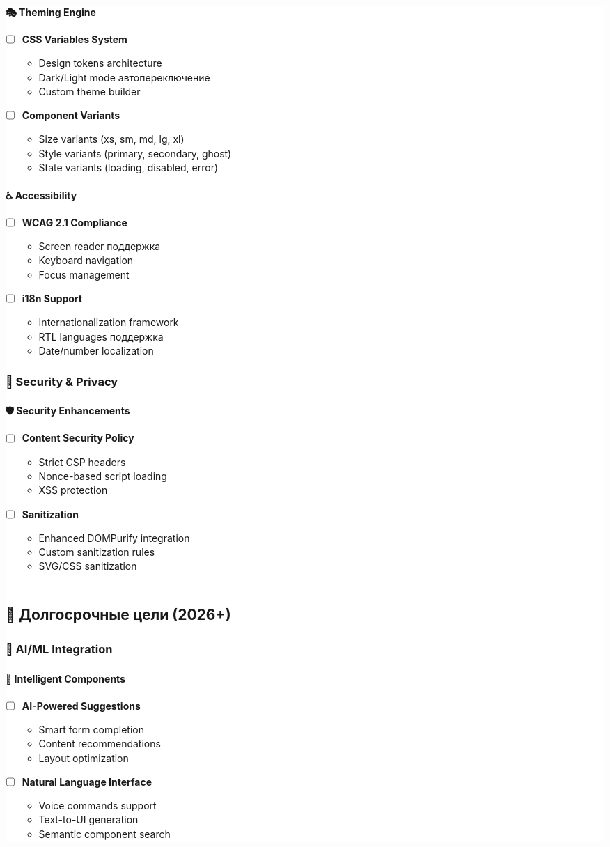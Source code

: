 #### 🎭 Theming Engine
- [ ] **CSS Variables System**
  - Design tokens architecture
  - Dark/Light mode автопереключение
  - Custom theme builder

- [ ] **Component Variants**
  - Size variants (xs, sm, md, lg, xl)
  - Style variants (primary, secondary, ghost)
  - State variants (loading, disabled, error)

#### ♿ Accessibility
- [ ] **WCAG 2.1 Compliance**
  - Screen reader поддержка
  - Keyboard navigation
  - Focus management

- [ ] **i18n Support**
  - Internationalization framework
  - RTL languages поддержка
  - Date/number localization

### 🔐 Security & Privacy

#### 🛡️ Security Enhancements
- [ ] **Content Security Policy**
  - Strict CSP headers
  - Nonce-based script loading
  - XSS protection

- [ ] **Sanitization**
  - Enhanced DOMPurify integration
  - Custom sanitization rules
  - SVG/CSS sanitization

---

## 🌟 Долгосрочные цели (2026+)

### 🤖 AI/ML Integration

#### 🧠 Intelligent Components
- [ ] **AI-Powered Suggestions**
  - Smart form completion
  - Content recommendations
  - Layout optimization

- [ ] **Natural Language Interface**
  - Voice commands support
  - Text-to-UI generation
  - Semantic component search
